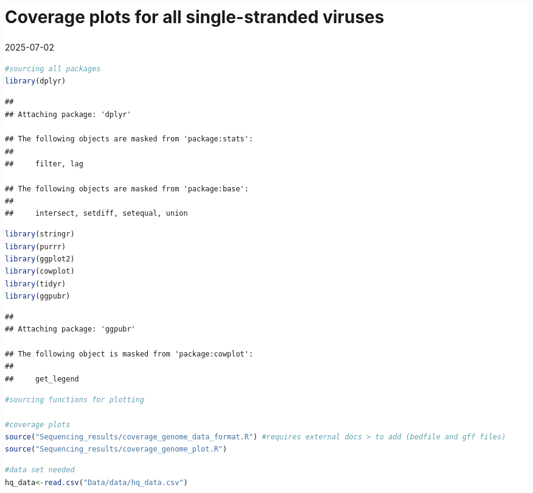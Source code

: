 Coverage plots for all single-stranded viruses
================
2025-07-02

``` r
#sourcing all packages
library(dplyr)
```

    ## 
    ## Attaching package: 'dplyr'

    ## The following objects are masked from 'package:stats':
    ## 
    ##     filter, lag

    ## The following objects are masked from 'package:base':
    ## 
    ##     intersect, setdiff, setequal, union

``` r
library(stringr)
library(purrr)
library(ggplot2)
library(cowplot)
library(tidyr)
library(ggpubr)
```

    ## 
    ## Attaching package: 'ggpubr'

    ## The following object is masked from 'package:cowplot':
    ## 
    ##     get_legend

``` r
#sourcing functions for plotting

#coverage plots
source("Sequencing_results/coverage_genome_data_format.R") #requires external docs > to add (bedfile and gff files)
source("Sequencing_results/coverage_genome_plot.R")
```

``` r
#data set needed
hq_data<-read.csv("Data/data/hq_data.csv")
```

